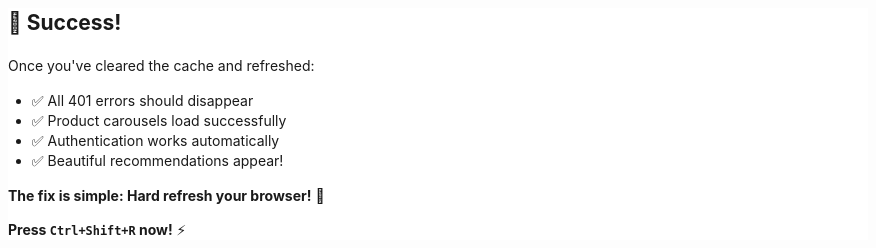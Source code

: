 
## 🎉 Success!

Once you've cleared the cache and refreshed:
- ✅ All 401 errors should disappear
- ✅ Product carousels load successfully
- ✅ Authentication works automatically
- ✅ Beautiful recommendations appear!

**The fix is simple: Hard refresh your browser!** 🔄

**Press `Ctrl+Shift+R` now!** ⚡


